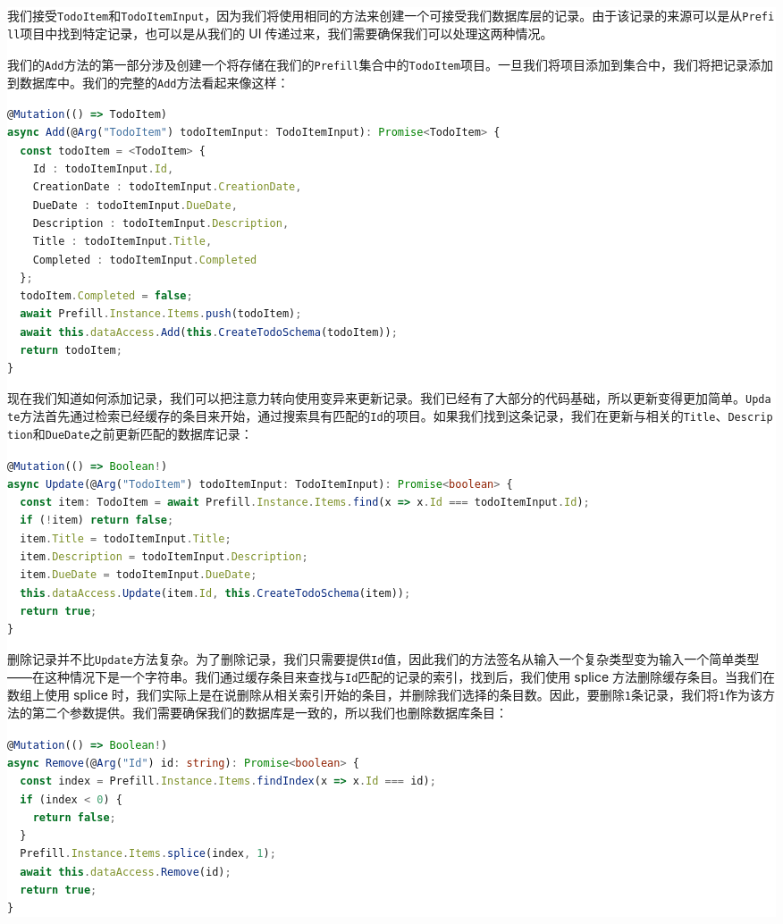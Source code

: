 我们接受`TodoItem`和`TodoItemInput`，因为我们将使用相同的方法来创建一个可接受我们数据库层的记录。由于该记录的来源可以是从`Prefill`项目中找到特定记录，也可以是从我们的 UI 传递过来，我们需要确保我们可以处理这两种情况。

我们的`Add`方法的第一部分涉及创建一个将存储在我们的`Prefill`集合中的`TodoItem`项目。一旦我们将项目添加到集合中，我们将把记录添加到数据库中。我们的完整的`Add`方法看起来像这样：

```ts
@Mutation(() => TodoItem)
async Add(@Arg("TodoItem") todoItemInput: TodoItemInput): Promise<TodoItem> {
  const todoItem = <TodoItem> {
    Id : todoItemInput.Id,
    CreationDate : todoItemInput.CreationDate,
    DueDate : todoItemInput.DueDate,
    Description : todoItemInput.Description,
    Title : todoItemInput.Title,
    Completed : todoItemInput.Completed
  };
  todoItem.Completed = false;
  await Prefill.Instance.Items.push(todoItem);
  await this.dataAccess.Add(this.CreateTodoSchema(todoItem));
  return todoItem;
}
```

现在我们知道如何添加记录，我们可以把注意力转向使用变异来更新记录。我们已经有了大部分的代码基础，所以更新变得更加简单。`Update`方法首先通过检索已经缓存的条目来开始，通过搜索具有匹配的`Id`的项目。如果我们找到这条记录，我们在更新与相关的`Title`、`Description`和`DueDate`之前更新匹配的数据库记录：

```ts
@Mutation(() => Boolean!)
async Update(@Arg("TodoItem") todoItemInput: TodoItemInput): Promise<boolean> {
  const item: TodoItem = await Prefill.Instance.Items.find(x => x.Id === todoItemInput.Id);
  if (!item) return false;
  item.Title = todoItemInput.Title;
  item.Description = todoItemInput.Description;
  item.DueDate = todoItemInput.DueDate;
  this.dataAccess.Update(item.Id, this.CreateTodoSchema(item));
  return true;
}
```

删除记录并不比`Update`方法复杂。为了删除记录，我们只需要提供`Id`值，因此我们的方法签名从输入一个复杂类型变为输入一个简单类型——在这种情况下是一个字符串。我们通过缓存条目来查找与`Id`匹配的记录的索引，找到后，我们使用 splice 方法删除缓存条目。当我们在数组上使用 splice 时，我们实际上是在说删除从相关索引开始的条目，并删除我们选择的条目数。因此，要删除`1`条记录，我们将`1`作为该方法的第二个参数提供。我们需要确保我们的数据库是一致的，所以我们也删除数据库条目：

```ts
@Mutation(() => Boolean!)
async Remove(@Arg("Id") id: string): Promise<boolean> {
  const index = Prefill.Instance.Items.findIndex(x => x.Id === id);
  if (index < 0) {
    return false;
  }
  Prefill.Instance.Items.splice(index, 1);
  await this.dataAccess.Remove(id);
  return true;
}
```
